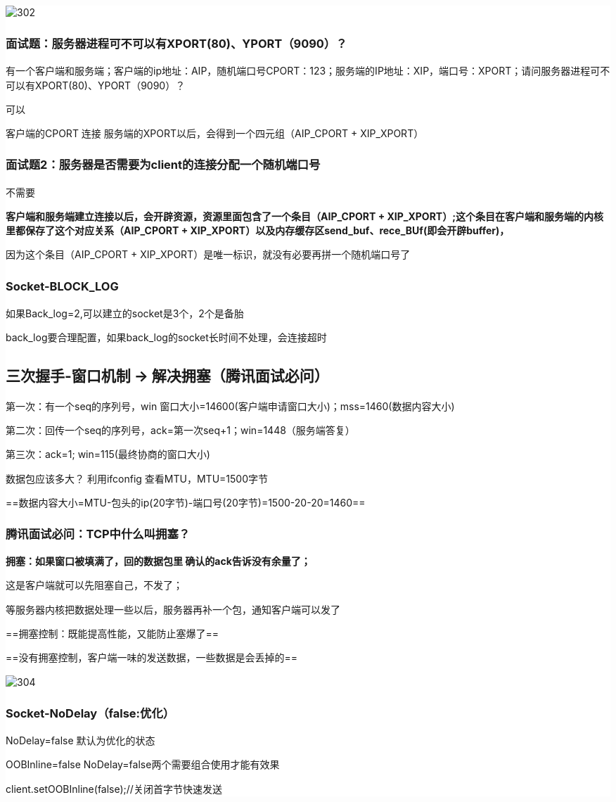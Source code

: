 ![302](2C7F5A77D0E54A638085E25820443A9C)

### 面试题：服务器进程可不可以有XPORT(80)、YPORT（9090）？
有一个客户端和服务端；客户端的ip地址：AIP，随机端口号CPORT：123；服务端的IP地址：XIP，端口号：XPORT；请问服务器进程可不可以有XPORT(80)、YPORT（9090）？

可以

客户端的CPORT 连接 服务端的XPORT以后，会得到一个四元组（AIP_CPORT + XIP_XPORT）

### 面试题2：服务器是否需要为client的连接分配一个随机端口号

不需要

**客户端和服务端建立连接以后，会开辟资源，资源里面包含了一个条目（AIP_CPORT + XIP_XPORT）;这个条目在客户端和服务端的内核里都保存了这个对应关系（AIP_CPORT + XIP_XPORT）以及内存缓存区send_buf、rece_BUf(即会开辟buffer)，**

因为这个条目（AIP_CPORT + XIP_XPORT）是唯一标识，就没有必要再拼一个随机端口号了

### Socket-BLOCK_LOG

如果Back_log=2,可以建立的socket是3个，2个是备胎

back_log要合理配置，如果back_log的socket长时间不处理，会连接超时

## 三次握手-窗口机制 -> 解决拥塞（腾讯面试必问）

第一次：有一个seq的序列号，win 窗口大小=14600(客户端申请窗口大小)；mss=1460(数据内容大小)

第二次：回传一个seq的序列号，ack=第一次seq+1；win=1448（服务端答复）

第三次：ack=1; win=115(最终协商的窗口大小)

数据包应该多大？  利用ifconfig  查看MTU，MTU=1500字节

==数据内容大小=MTU-包头的ip(20字节)-端口号(20字节)=1500-20-20=1460==

### 腾讯面试必问：TCP中什么叫拥塞？

**拥塞：如果窗口被填满了，回的数据包里  确认的ack告诉没有余量了；**

这是客户端就可以先阻塞自己，不发了；

等服务器内核把数据处理一些以后，服务器再补一个包，通知客户端可以发了

==拥塞控制：既能提高性能，又能防止塞爆了==

==没有拥塞控制，客户端一味的发送数据，一些数据是会丢掉的==

![304](BE786857217740A7B9D9470D8E13E6EA)

### Socket-NoDelay（false:优化）

NoDelay=false  默认为优化的状态

OOBInline=false NoDelay=false两个需要组合使用才能有效果

client.setOOBInline(false);//关闭首字节快速发送
